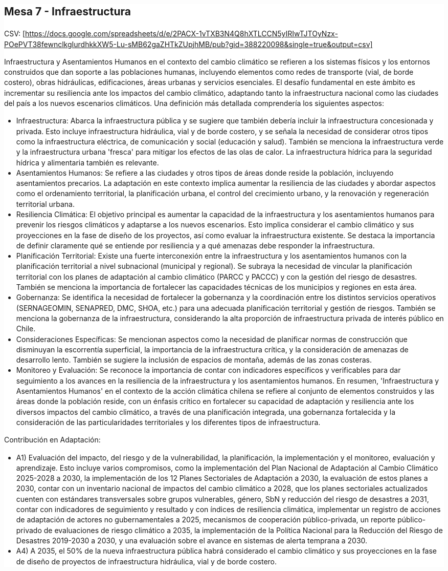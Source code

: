 
## Mesa 7 - Infraestructura
CSV: [https://docs.google.com/spreadsheets/d/e/2PACX-1vTXB3N4Q8hXTLCCN5yIRIwTJTOyNzx-POePVT38fewnclkgIurdhkkXW5-Lu-sMB62gaZHTkZUpjhMB/pub?gid=388220098&single=true&output=csv]

Infraestructura y Asentamientos Humanos en el contexto del cambio climático se refieren a los sistemas físicos y los entornos construidos que dan soporte a las poblaciones humanas, incluyendo elementos como redes de transporte (vial, de borde costero), obras hidráulicas, edificaciones, áreas urbanas y servicios esenciales. El desafío fundamental en este ámbito es incrementar su resiliencia ante los impactos del cambio climático, adaptando tanto la infraestructura nacional como las ciudades del país a los nuevos escenarios climáticos.
Una definición más detallada comprendería los siguientes aspectos:
- Infraestructura: Abarca la infraestructura pública y se sugiere que también debería incluir la infraestructura concesionada y privada. Esto incluye infraestructura hidráulica, vial y de borde costero, y se señala la necesidad de considerar otros tipos como la infraestructura eléctrica, de comunicación y social (educación y salud). También se menciona la infraestructura verde y la infraestructura urbana 'fresca' para mitigar los efectos de las olas de calor. La infraestructura hídrica para la seguridad hídrica y alimentaria también es relevante.
- Asentamientos Humanos: Se refiere a las ciudades y otros tipos de áreas donde reside la población, incluyendo asentamientos precarios. La adaptación en este contexto implica aumentar la resiliencia de las ciudades y abordar aspectos como el ordenamiento territorial, la planificación urbana, el control del crecimiento urbano, y la renovación y regeneración territorial urbana.
- Resiliencia Climática: El objetivo principal es aumentar la capacidad de la infraestructura y los asentamientos humanos para prevenir los riesgos climáticos y adaptarse a los nuevos escenarios. Esto implica considerar el cambio climático y sus proyecciones en la fase de diseño de los proyectos, así como evaluar la infraestructura existente. Se destaca la importancia de definir claramente qué se entiende por resiliencia y a qué amenazas debe responder la infraestructura.
- Planificación Territorial: Existe una fuerte interconexión entre la infraestructura y los asentamientos humanos con la planificación territorial a nivel subnacional (municipal y regional). Se subraya la necesidad de vincular la planificación territorial con los planes de adaptación al cambio climático (PARCC y PACCC) y con la gestión del riesgo de desastres. También se menciona la importancia de fortalecer las capacidades técnicas de los municipios y regiones en esta área.
- Gobernanza: Se identifica la necesidad de fortalecer la gobernanza y la coordinación entre los distintos servicios operativos (SERNAGEOMIN, SENAPRED, DMC, SHOA, etc.) para una adecuada planificación territorial y gestión de riesgos. También se menciona la gobernanza de la infraestructura, considerando la alta proporción de infraestructura privada de interés público en Chile.
- Consideraciones Específicas: Se mencionan aspectos como la necesidad de planificar normas de construcción que disminuyan la escorrentía superficial, la importancia de la infraestructura crítica, y la consideración de amenazas de desarrollo lento. También se sugiere la inclusión de espacios de montaña, además de las zonas costeras.
- Monitoreo y Evaluación: Se reconoce la importancia de contar con indicadores específicos y verificables para dar seguimiento a los avances en la resiliencia de la infraestructura y los asentamientos humanos.
En resumen, 'Infraestructura y Asentamientos Humanos' en el contexto de la acción climática chilena se refiere al conjunto de elementos construidos y las áreas donde la población reside, con un énfasis crítico en fortalecer su capacidad de adaptación y resiliencia ante los diversos impactos del cambio climático, a través de una planificación integrada, una gobernanza fortalecida y la consideración de las particularidades territoriales y los diferentes tipos de infraestructura.

Contribución en Adaptación: 
- A1) Evaluación del impacto, del riesgo y de la vulnerabilidad, la planificación, la implementación y el monitoreo, evaluación y aprendizaje. Esto incluye varios compromisos, como la implementación del Plan Nacional de Adaptación al Cambio Climático 2025-2028 a 2030, la implementación de los 12 Planes Sectoriales de Adaptación a 2030, la evaluación de estos planes a 2030, contar con un inventario nacional de impactos del cambio climático a 2028, que los planes sectoriales actualizados cuenten con estándares transversales sobre grupos vulnerables, género, SbN y reducción del riesgo de desastres a 2031, contar con indicadores de seguimiento y resultado y con índices de resiliencia climática, implementar un registro de acciones de adaptación de actores no gubernamentales a 2025, mecanismos de cooperación público-privada, un reporte público-privado de evaluaciones de riesgo climático a 2035, la implementación de la Política Nacional para la Reducción del Riesgo de Desastres 2019-2030 a 2030, y una evaluación sobre el avance en sistemas de alerta temprana a 2030. 
- A4) A 2035, el 50% de la nueva infraestructura pública habrá considerado el cambio climático y sus proyecciones en la fase de diseño de proyectos de infraestructura hidráulica, vial y de borde costero.